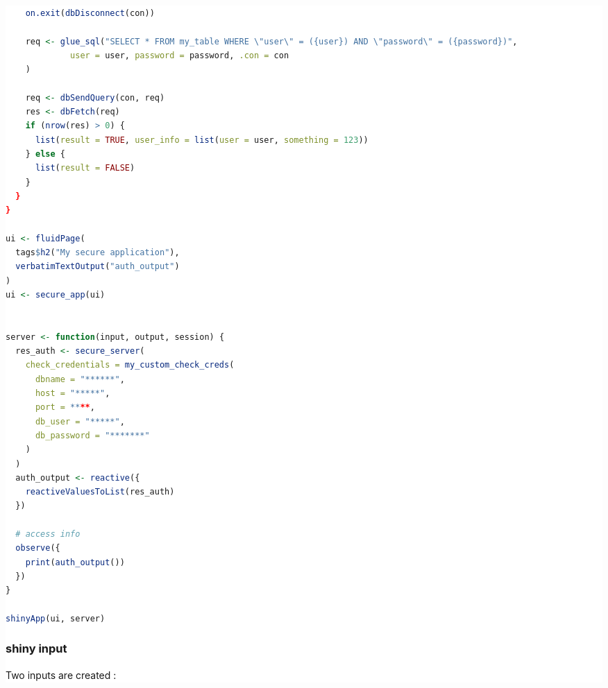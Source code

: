 ````R
    on.exit(dbDisconnect(con))
    
    req <- glue_sql("SELECT * FROM my_table WHERE \"user\" = ({user}) AND \"password\" = ({password})", 
             user = user, password = password, .con = con
    )
    
    req <- dbSendQuery(con, req)
    res <- dbFetch(req)
    if (nrow(res) > 0) {
      list(result = TRUE, user_info = list(user = user, something = 123))
    } else {
      list(result = FALSE)
    }
  }
}

ui <- fluidPage(
  tags$h2("My secure application"),
  verbatimTextOutput("auth_output")
)
ui <- secure_app(ui)


server <- function(input, output, session) {
  res_auth <- secure_server(
    check_credentials = my_custom_check_creds(
      dbname = "******",
      host = "*****",
      port = ****,
      db_user = "*****",
      db_password = "*******"
    )
  )  
  auth_output <- reactive({
    reactiveValuesToList(res_auth)
  })
  
  # access info
  observe({
    print(auth_output())
  })
}

shinyApp(ui, server)
````

### shiny input

Two inputs are created : 
